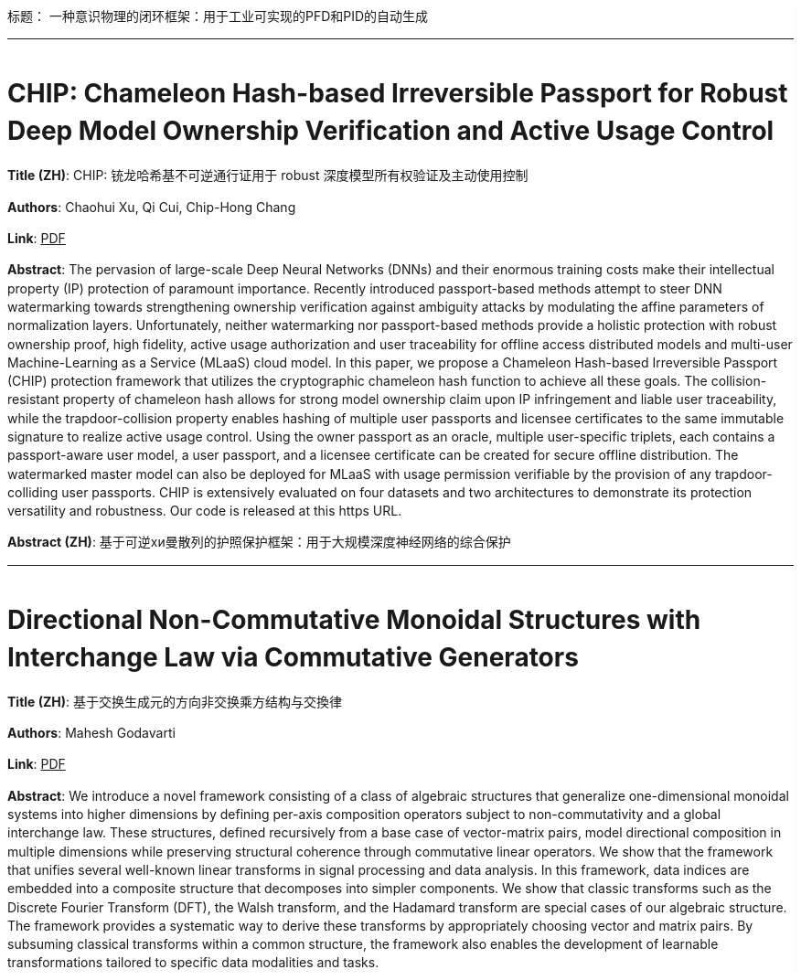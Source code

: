 标题：
一种意识物理的闭环框架：用于工业可实现的PFD和PID的自动生成 

---
# CHIP: Chameleon Hash-based Irreversible Passport for Robust Deep Model Ownership Verification and Active Usage Control 

**Title (ZH)**: CHIP: 铳龙哈希基不可逆通行证用于 robust 深度模型所有权验证及主动使用控制 

**Authors**: Chaohui Xu, Qi Cui, Chip-Hong Chang  

**Link**: [PDF](https://arxiv.org/pdf/2505.24536)  

**Abstract**: The pervasion of large-scale Deep Neural Networks (DNNs) and their enormous training costs make their intellectual property (IP) protection of paramount importance. Recently introduced passport-based methods attempt to steer DNN watermarking towards strengthening ownership verification against ambiguity attacks by modulating the affine parameters of normalization layers. Unfortunately, neither watermarking nor passport-based methods provide a holistic protection with robust ownership proof, high fidelity, active usage authorization and user traceability for offline access distributed models and multi-user Machine-Learning as a Service (MLaaS) cloud model. In this paper, we propose a Chameleon Hash-based Irreversible Passport (CHIP) protection framework that utilizes the cryptographic chameleon hash function to achieve all these goals. The collision-resistant property of chameleon hash allows for strong model ownership claim upon IP infringement and liable user traceability, while the trapdoor-collision property enables hashing of multiple user passports and licensee certificates to the same immutable signature to realize active usage control. Using the owner passport as an oracle, multiple user-specific triplets, each contains a passport-aware user model, a user passport, and a licensee certificate can be created for secure offline distribution. The watermarked master model can also be deployed for MLaaS with usage permission verifiable by the provision of any trapdoor-colliding user passports. CHIP is extensively evaluated on four datasets and two architectures to demonstrate its protection versatility and robustness. Our code is released at this https URL. 

**Abstract (ZH)**: 基于可逆хи曼散列的护照保护框架：用于大规模深度神经网络的综合保护 

---
# Directional Non-Commutative Monoidal Structures with Interchange Law via Commutative Generators 

**Title (ZH)**: 基于交换生成元的方向非交换乘方结构与交換律 

**Authors**: Mahesh Godavarti  

**Link**: [PDF](https://arxiv.org/pdf/2505.24533)  

**Abstract**: We introduce a novel framework consisting of a class of algebraic structures that generalize one-dimensional monoidal systems into higher dimensions by defining per-axis composition operators subject to non-commutativity and a global interchange law. These structures, defined recursively from a base case of vector-matrix pairs, model directional composition in multiple dimensions while preserving structural coherence through commutative linear operators.
We show that the framework that unifies several well-known linear transforms in signal processing and data analysis. In this framework, data indices are embedded into a composite structure that decomposes into simpler components. We show that classic transforms such as the Discrete Fourier Transform (DFT), the Walsh transform, and the Hadamard transform are special cases of our algebraic structure. The framework provides a systematic way to derive these transforms by appropriately choosing vector and matrix pairs. By subsuming classical transforms within a common structure, the framework also enables the development of learnable transformations tailored to specific data modalities and tasks. 
